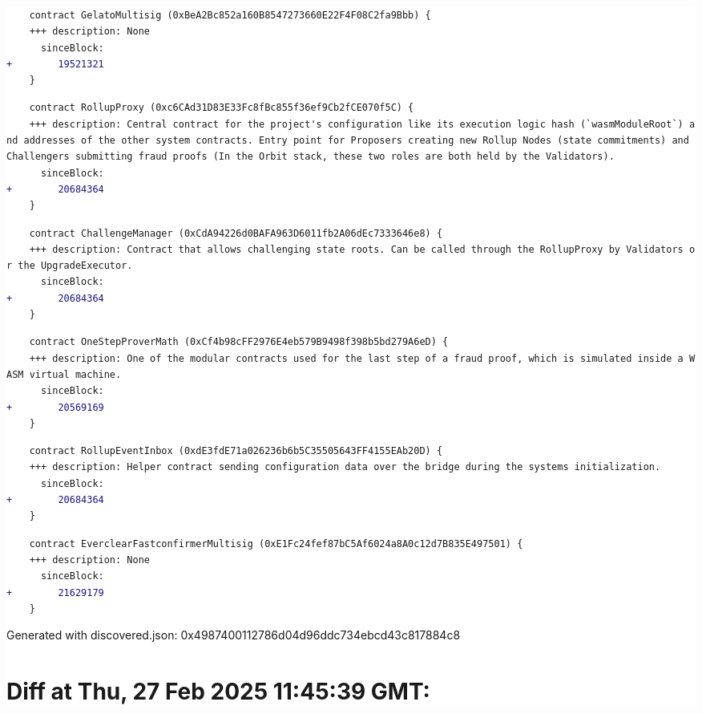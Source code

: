 ```diff
    contract GelatoMultisig (0xBeA2Bc852a160B8547273660E22F4F08C2fa9Bbb) {
    +++ description: None
      sinceBlock:
+        19521321
    }
```

```diff
    contract RollupProxy (0xc6CAd31D83E33Fc8fBc855f36ef9Cb2fCE070f5C) {
    +++ description: Central contract for the project's configuration like its execution logic hash (`wasmModuleRoot`) and addresses of the other system contracts. Entry point for Proposers creating new Rollup Nodes (state commitments) and Challengers submitting fraud proofs (In the Orbit stack, these two roles are both held by the Validators).
      sinceBlock:
+        20684364
    }
```

```diff
    contract ChallengeManager (0xCdA94226d0BAFA963D6011fb2A06dEc7333646e8) {
    +++ description: Contract that allows challenging state roots. Can be called through the RollupProxy by Validators or the UpgradeExecutor.
      sinceBlock:
+        20684364
    }
```

```diff
    contract OneStepProverMath (0xCf4b98cFF2976E4eb579B9498f398b5bd279A6eD) {
    +++ description: One of the modular contracts used for the last step of a fraud proof, which is simulated inside a WASM virtual machine.
      sinceBlock:
+        20569169
    }
```

```diff
    contract RollupEventInbox (0xdE3fdE71a026236b6b5C35505643FF4155EAb20D) {
    +++ description: Helper contract sending configuration data over the bridge during the systems initialization.
      sinceBlock:
+        20684364
    }
```

```diff
    contract EverclearFastconfirmerMultisig (0xE1Fc24fef87bC5Af6024a8A0c12d7B835E497501) {
    +++ description: None
      sinceBlock:
+        21629179
    }
```

Generated with discovered.json: 0x4987400112786d04d96ddc734ebcd43c817884c8

# Diff at Thu, 27 Feb 2025 11:45:39 GMT:
